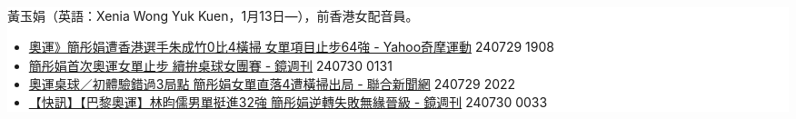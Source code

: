黃玉娟（英語：Xenia Wong Yuk Kuen，1月13日—），前香港女配音員。
- [奧運》簡彤娟遭香港選手朱成竹0比4橫掃 女單項目止步64強 - Yahoo奇摩運動](https://news.google.com/rss/articles/CBMijQJodHRwczovL3R3LnNwb3J0cy55YWhvby5jb20vbmV3cy8lRTUlQTUlQTclRTklODElOEIlRTMlODAlOEIlRTclQjAlQTElRTUlQkQlQTQlRTUlQTglOUYlRTklODElQUQlRTklQTYlOTklRTYlQjglQUYlRTklODElQjglRTYlODklOEIlRTYlOUMlQjElRTYlODglOTAlRTclQUIlQjkwJUU2JUFGJTk0NCVFNiVBOSVBQiVFNiU4RSU4My0lRTUlQTUlQjMlRTUlOTYlQUUlRTklQTAlODUlRTclOUIlQUUlRTYlQUQlQTIlRTYlQUQlQTU2NCVFNSVCQyVCNy0xMTA4NTM5MTQuaHRtbNIBAA?oc=5 "奧運》簡彤娟遭香港選手朱成竹0比4橫掃 女單項目止步64強 - Yahoo奇摩運動") 240729 1908
- [簡彤娟首次奧運女單止步 續拚桌球女團賽 - 鏡週刊](https://news.google.com/rss/articles/CBMiMGh0dHBzOi8vd3d3Lm1pcnJvcm1lZGlhLm1nL2V4dGVybmFsL3NldG5fMTUwNjU0N9IBNGh0dHBzOi8vd3d3Lm1pcnJvcm1lZGlhLm1nL2V4dGVybmFsL2FtcC9zZXRuXzE1MDY1NDc?oc=5 "簡彤娟首次奧運女單止步 續拚桌球女團賽 - 鏡週刊") 240730 0131
- [奧運桌球／初體驗錯過3局點 簡彤娟女單直落4遭橫掃出局 - 聯合新聞網](https://news.google.com/rss/articles/CBMiJ2h0dHBzOi8vdWRuLmNvbS9uZXdzL3N0b3J5LzcwMDUvODEyNjY2N9IBLWh0dHBzOi8vdWRuLmNvbS9uZXdzL2FtcC9zdG9yeS8xMjQwOTUvODEyNjY2Nw?oc=5 "奧運桌球／初體驗錯過3局點 簡彤娟女單直落4遭橫掃出局 - 聯合新聞網") 240729 2022
- [【快訊】【巴黎奧運】林昀儒男單挺進32強 簡彤娟逆轉失敗無緣晉級 - 鏡週刊](https://news.google.com/rss/articles/CBMiL2h0dHBzOi8vd3d3Lm1pcnJvcm1lZGlhLm1nL3N0b3J5LzIwMjQwNzI5ZWRpMDQx0gEzaHR0cHM6Ly93d3cubWlycm9ybWVkaWEubWcvc3RvcnkvYW1wLzIwMjQwNzI5ZWRpMDQx?oc=5 "【快訊】【巴黎奧運】林昀儒男單挺進32強 簡彤娟逆轉失敗無緣晉級 - 鏡週刊") 240730 0033
